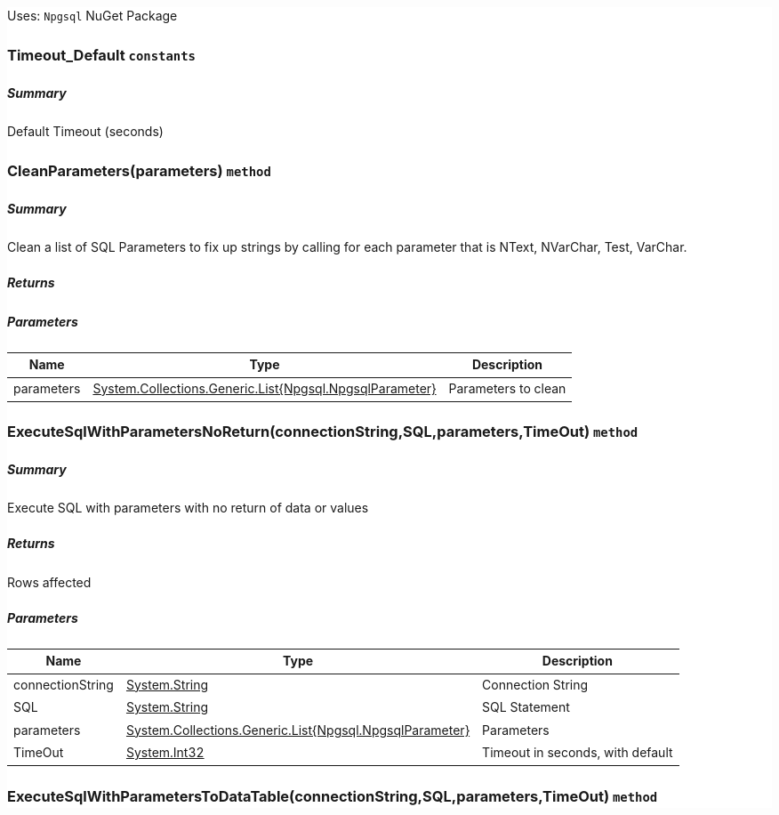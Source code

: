 Uses: `Npgsql` NuGet Package

<a name='F-BlitzkriegSoftware-PgSql-PgSqlHelper-Timeout_Default'></a>
### Timeout_Default `constants`

##### Summary

Default Timeout (seconds)

<a name='M-BlitzkriegSoftware-PgSql-PgSqlHelper-CleanParameters-System-Collections-Generic-List{Npgsql-NpgsqlParameter}-'></a>
### CleanParameters(parameters) `method`

##### Summary

Clean a list of SQL Parameters to fix up strings by calling  for each parameter that is 
NText, NVarChar, Test, VarChar.

##### Returns



##### Parameters

| Name | Type | Description |
| ---- | ---- | ----------- |
| parameters | [System.Collections.Generic.List{Npgsql.NpgsqlParameter}](http://msdn.microsoft.com/query/dev14.query?appId=Dev14IDEF1&l=EN-US&k=k:System.Collections.Generic.List 'System.Collections.Generic.List{Npgsql.NpgsqlParameter}') | Parameters to clean |

<a name='M-BlitzkriegSoftware-PgSql-PgSqlHelper-ExecuteSqlWithParametersNoReturn-System-String,System-String,System-Collections-Generic-List{Npgsql-NpgsqlParameter},System-Int32-'></a>
### ExecuteSqlWithParametersNoReturn(connectionString,SQL,parameters,TimeOut) `method`

##### Summary

Execute SQL with parameters with no return of data or values

##### Returns

Rows affected

##### Parameters

| Name | Type | Description |
| ---- | ---- | ----------- |
| connectionString | [System.String](http://msdn.microsoft.com/query/dev14.query?appId=Dev14IDEF1&l=EN-US&k=k:System.String 'System.String') | Connection String |
| SQL | [System.String](http://msdn.microsoft.com/query/dev14.query?appId=Dev14IDEF1&l=EN-US&k=k:System.String 'System.String') | SQL Statement |
| parameters | [System.Collections.Generic.List{Npgsql.NpgsqlParameter}](http://msdn.microsoft.com/query/dev14.query?appId=Dev14IDEF1&l=EN-US&k=k:System.Collections.Generic.List 'System.Collections.Generic.List{Npgsql.NpgsqlParameter}') | Parameters |
| TimeOut | [System.Int32](http://msdn.microsoft.com/query/dev14.query?appId=Dev14IDEF1&l=EN-US&k=k:System.Int32 'System.Int32') | Timeout in seconds, with default |

<a name='M-BlitzkriegSoftware-PgSql-PgSqlHelper-ExecuteSqlWithParametersToDataTable-System-String,System-String,System-Collections-Generic-List{Npgsql-NpgsqlParameter},System-Int32-'></a>
### ExecuteSqlWithParametersToDataTable(connectionString,SQL,parameters,TimeOut) `method`
